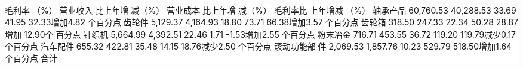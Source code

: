 毛利率
（%）
营业收入
比上年增
减（%）
营业成本
比上年增
减（%）
毛利率比
上年增减
（%）
轴承产品
60,760.53
40,288.53
33.69
41.95
32.33增加4.82
个百分点
齿轮件
5,129.37
4,164.93
18.80
73.71
66.38增加3.57
个百分点
齿轮箱
318.50
247.33
22.34
50.28
28.87
增加
12.90个
百分点
针织机
5,664.99
4,392.51
22.46
1.71
-1.53增加2.55
个百分点
粉末冶金
716.71
453.55
36.72
119.20
119.79减少0.17
个百分点
汽车配件
655.32
422.81
35.48
14.15
18.76减少2.50
个百分点
滚动功能部
件
2,069.53
1,857.76
10.23
529.79
518.50增加1.64
个百分点
合计